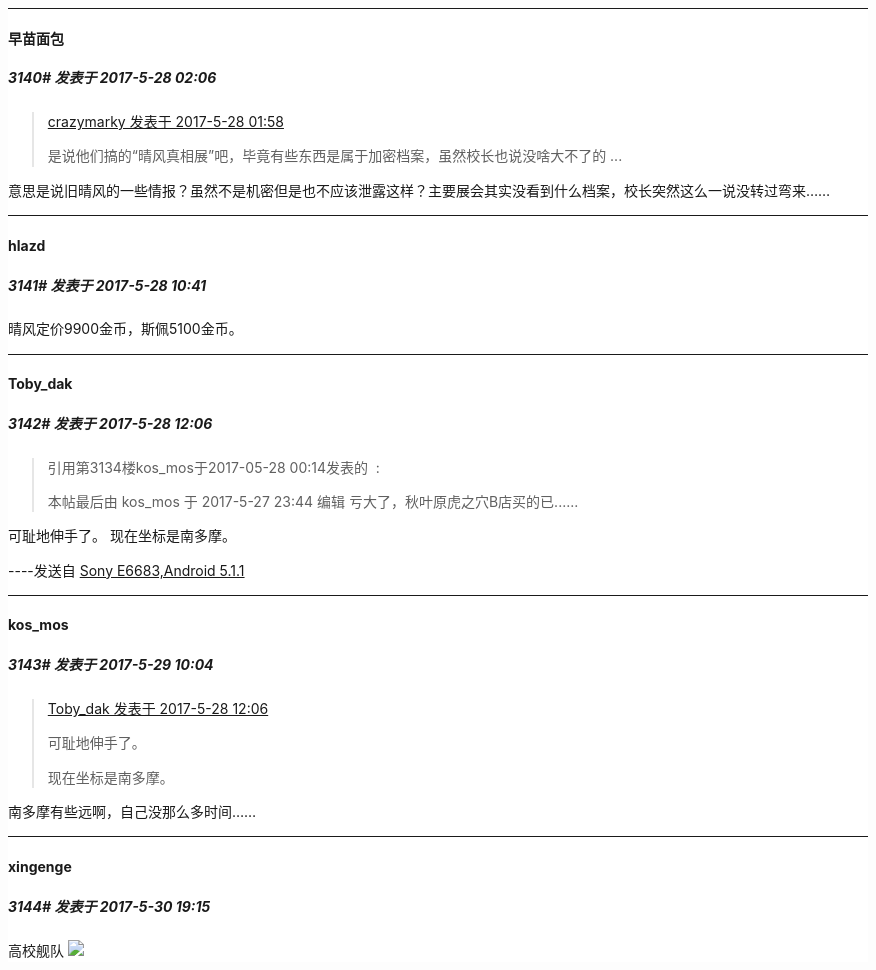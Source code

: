 -----

####  早苗面包  
##### 3140#       发表于 2017-5-28 02:06


<blockquote><a href="httphttps://bbs.saraba1st.com/2b/forum.php?mod=redirect&amp;goto=findpost&amp;pid=36079399&amp;ptid=1148786" target="_blank">crazymarky 发表于 2017-5-28 01:58</a>

是说他们搞的“晴风真相展”吧，毕竟有些东西是属于加密档案，虽然校长也说没啥大不了的 ...</blockquote>
意思是说旧晴风的一些情报？虽然不是机密但是也不应该泄露这样？主要展会其实没看到什么档案，校长突然这么一说没转过弯来……


-----

####  hlazd  
##### 3141#       发表于 2017-5-28 10:41


晴风定价9900金币，斯佩5100金币。


-----

####  Toby_dak  
##### 3142#       发表于 2017-5-28 12:06


<blockquote>引用第3134楼kos_mos于2017-05-28 00:14发表的  :

本帖最后由 kos_mos 于 2017-5-27 23:44 编辑 亏大了，秋叶原虎之穴B店买的已......</blockquote>
可耻地伸手了。
现在坐标是南多摩。


----发送自 [Sony E6683,Android 5.1.1](http://stage1.5j4m.com/?1.27)


-----

####  kos_mos  
##### 3143#       发表于 2017-5-29 10:04


<blockquote><a href="httphttps://bbs.saraba1st.com/2b/forum.php?mod=redirect&amp;goto=findpost&amp;pid=36082638&amp;ptid=1148786" target="_blank">Toby_dak 发表于 2017-5-28 12:06</a>

可耻地伸手了。

现在坐标是南多摩。</blockquote>
南多摩有些远啊，自己没那么多时间……


-----

####  xingenge  
##### 3144#       发表于 2017-5-30 19:15


高校舰队
<img src="https://public.lightpic.info/image/3CAD_592D525F0.jpg" referrerpolicy="no-referrer">
